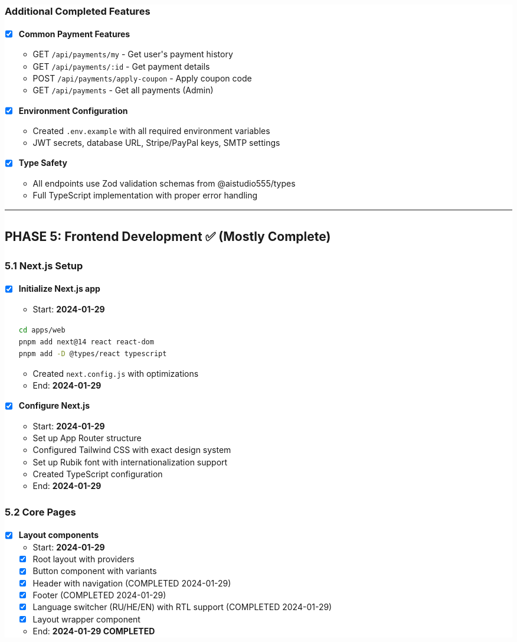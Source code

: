 ### Additional Completed Features

- [x] **Common Payment Features**
  - GET `/api/payments/my` - Get user's payment history
  - GET `/api/payments/:id` - Get payment details
  - POST `/api/payments/apply-coupon` - Apply coupon code
  - GET `/api/payments` - Get all payments (Admin)

- [x] **Environment Configuration**
  - Created `.env.example` with all required environment variables
  - JWT secrets, database URL, Stripe/PayPal keys, SMTP settings

- [x] **Type Safety**
  - All endpoints use Zod validation schemas from @aistudio555/types
  - Full TypeScript implementation with proper error handling

---

## PHASE 5: Frontend Development ✅ (Mostly Complete)

### 5.1 Next.js Setup

- [x] **Initialize Next.js app**
  - Start: **2024-01-29**

  ```bash
  cd apps/web
  pnpm add next@14 react react-dom
  pnpm add -D @types/react typescript
  ```

  - Created `next.config.js` with optimizations
  - End: **2024-01-29**

- [x] **Configure Next.js**
  - Start: **2024-01-29**
  - Set up App Router structure
  - Configured Tailwind CSS with exact design system
  - Set up Rubik font with internationalization support
  - Created TypeScript configuration
  - End: **2024-01-29**

### 5.2 Core Pages

- [x] **Layout components**
  - Start: **2024-01-29**
  - [x] Root layout with providers
  - [x] Button component with variants
  - [x] Header with navigation (COMPLETED 2024-01-29)
  - [x] Footer (COMPLETED 2024-01-29)
  - [x] Language switcher (RU/HE/EN) with RTL support (COMPLETED 2024-01-29)
  - [x] Layout wrapper component
  - End: **2024-01-29 COMPLETED**
